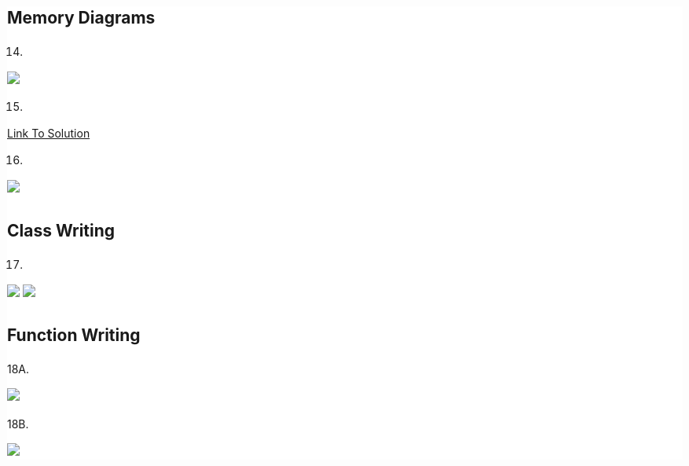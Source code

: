 
## Memory Diagrams


14.

<img class="img-fluid" src="/static/practice_worksheets/sp23/Qz04-solution11.png" />





 15.

[Link To Solution](/static/practice_worksheets/sp23/15-solution.pdf)

16.

<img class="img-fluid" src="/static/practice_worksheets/sp23/16-solution.png" />

## Class Writing


17.

 <img class="img-fluid" src="/static/practice_worksheets/fa21/qz04-solution13.png" width="600" /> 
    <img class="img-fluid" src="/static/practice_worksheets/sp22/qz03-solution16-from-fa21-sol13.png" width="600"/>

## Function Writing

18A.

<img class="img-fluid" src="/static/practice_worksheets/fa21/qz04-solution14A.png" />

18B.

<img class="img-fluid" src="/static/practice_worksheets/fa21/qz04-solution14B.png" />

